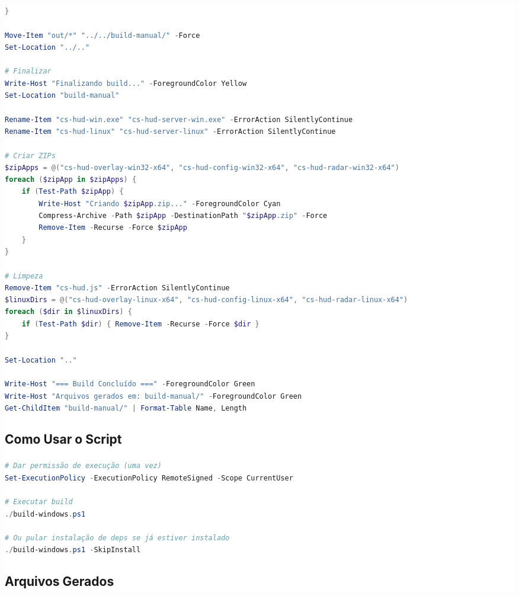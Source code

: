 ```powershell
}

Move-Item "out/*" "../../build-manual/" -Force
Set-Location "../.."

# Finalizar
Write-Host "Finalizando build..." -ForegroundColor Yellow
Set-Location "build-manual"

Rename-Item "cs-hud-win.exe" "cs-hud-server-win.exe" -ErrorAction SilentlyContinue
Rename-Item "cs-hud-linux" "cs-hud-server-linux" -ErrorAction SilentlyContinue

# Criar ZIPs
$zipApps = @("cs-hud-overlay-win32-x64", "cs-hud-config-win32-x64", "cs-hud-radar-win32-x64")
foreach ($zipApp in $zipApps) {
    if (Test-Path $zipApp) {
        Write-Host "Criando $zipApp.zip..." -ForegroundColor Cyan
        Compress-Archive -Path $zipApp -DestinationPath "$zipApp.zip" -Force
        Remove-Item -Recurse -Force $zipApp
    }
}

# Limpeza
Remove-Item "cs-hud.js" -ErrorAction SilentlyContinue
$linuxDirs = @("cs-hud-overlay-linux-x64", "cs-hud-config-linux-x64", "cs-hud-radar-linux-x64")
foreach ($dir in $linuxDirs) {
    if (Test-Path $dir) { Remove-Item -Recurse -Force $dir }
}

Set-Location ".."

Write-Host "=== Build Concluído ===" -ForegroundColor Green
Write-Host "Arquivos gerados em: build-manual/" -ForegroundColor Green
Get-ChildItem "build-manual/" | Format-Table Name, Length
```

## Como Usar o Script

```powershell
# Dar permissão de execução (uma vez)
Set-ExecutionPolicy -ExecutionPolicy RemoteSigned -Scope CurrentUser

# Executar build
./build-windows.ps1

# Ou pular instalação de deps se já estiver instalado
./build-windows.ps1 -SkipInstall
```

## Arquivos Gerados
